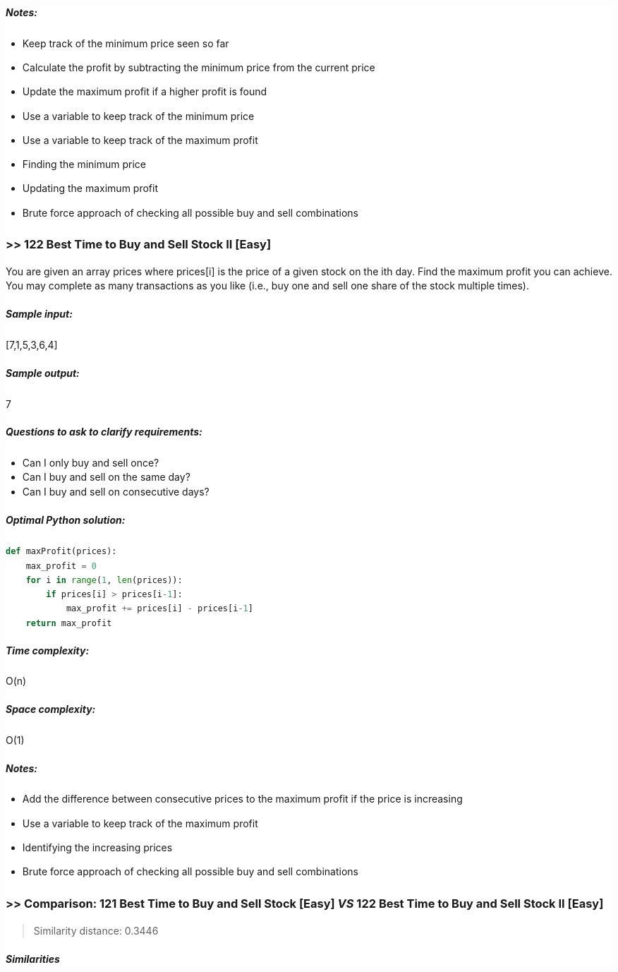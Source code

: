##### Notes:

- Keep track of the minimum price seen so far
- Calculate the profit by subtracting the minimum price from the current price
- Update the maximum profit if a higher profit is found

- Use a variable to keep track of the minimum price
- Use a variable to keep track of the maximum profit

- Finding the minimum price
- Updating the maximum profit

- Brute force approach of checking all possible buy and sell combinations
    
### >> 122 Best Time to Buy and Sell Stock II [Easy]
You are given an array prices where prices[i] is the price of a given stock on the ith day. Find the maximum profit you can achieve. You may complete as many transactions as you like (i.e., buy one and sell one share of the stock multiple times).
##### Sample input:
[7,1,5,3,6,4]
##### Sample output:
7

##### Questions to ask to clarify requirements:

- Can I only buy and sell once?
- Can I buy and sell on the same day?
- Can I buy and sell on consecutive days?

##### Optimal Python solution:
```python
def maxProfit(prices):
    max_profit = 0
    for i in range(1, len(prices)):
        if prices[i] > prices[i-1]:
            max_profit += prices[i] - prices[i-1]
    return max_profit
```
##### Time complexity:
O(n)
##### Space complexity:
O(1)
##### Notes:

- Add the difference between consecutive prices to the maximum profit if the price is increasing

- Use a variable to keep track of the maximum profit

- Identifying the increasing prices

- Brute force approach of checking all possible buy and sell combinations
    
### >> Comparison: 121 Best Time to Buy and Sell Stock [Easy] *VS* 122 Best Time to Buy and Sell Stock II [Easy]
> Similarity distance: 0.3446
##### Similarities
